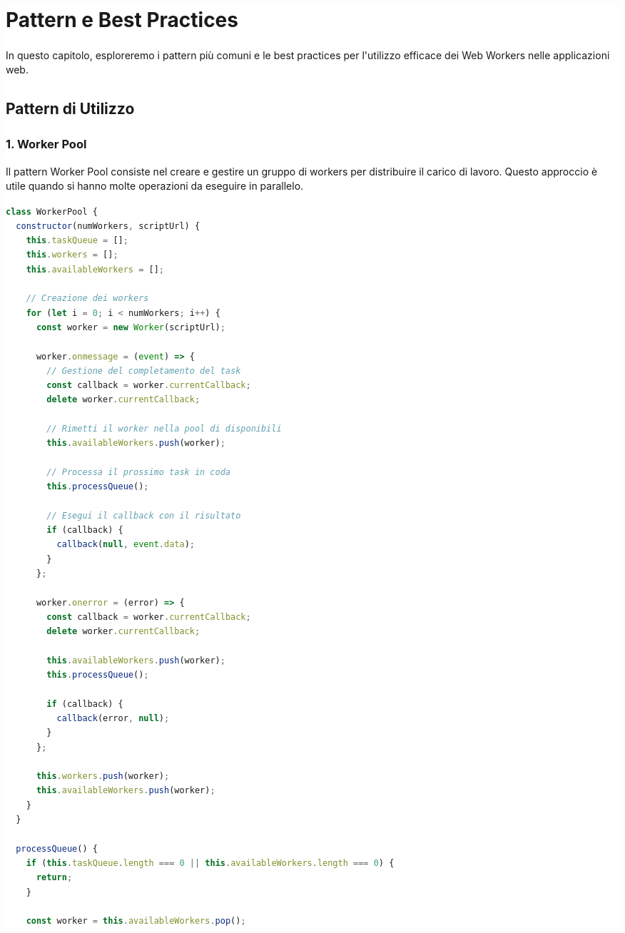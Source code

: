 # Pattern e Best Practices

In questo capitolo, esploreremo i pattern più comuni e le best practices per l'utilizzo efficace dei Web Workers nelle applicazioni web.

## Pattern di Utilizzo

### 1. Worker Pool

Il pattern Worker Pool consiste nel creare e gestire un gruppo di workers per distribuire il carico di lavoro. Questo approccio è utile quando si hanno molte operazioni da eseguire in parallelo.

```javascript
class WorkerPool {
  constructor(numWorkers, scriptUrl) {
    this.taskQueue = [];
    this.workers = [];
    this.availableWorkers = [];
    
    // Creazione dei workers
    for (let i = 0; i < numWorkers; i++) {
      const worker = new Worker(scriptUrl);
      
      worker.onmessage = (event) => {
        // Gestione del completamento del task
        const callback = worker.currentCallback;
        delete worker.currentCallback;
        
        // Rimetti il worker nella pool di disponibili
        this.availableWorkers.push(worker);
        
        // Processa il prossimo task in coda
        this.processQueue();
        
        // Esegui il callback con il risultato
        if (callback) {
          callback(null, event.data);
        }
      };
      
      worker.onerror = (error) => {
        const callback = worker.currentCallback;
        delete worker.currentCallback;
        
        this.availableWorkers.push(worker);
        this.processQueue();
        
        if (callback) {
          callback(error, null);
        }
      };
      
      this.workers.push(worker);
      this.availableWorkers.push(worker);
    }
  }
  
  processQueue() {
    if (this.taskQueue.length === 0 || this.availableWorkers.length === 0) {
      return;
    }
    
    const worker = this.availableWorkers.pop();
```
